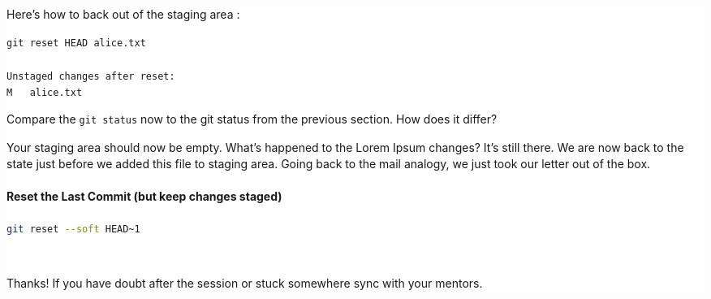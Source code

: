 Here’s how to back out of the staging area :

    git reset HEAD alice.txt

    Unstaged changes after reset:
    M   alice.txt

Compare the `git status` now to the git status from the previous
section. How does it differ?

Your staging area should now be empty. What’s happened to the Lorem
Ipsum changes? It’s still there. We are now back to the state just
before we added this file to staging area. Going back to the mail
analogy, we just took our letter out of the box.


#### Reset the Last Commit (but keep changes staged)

```bash
git reset --soft HEAD~1
```


<br />

Thanks! If you have doubt after the session or stuck somewhere sync with your mentors.